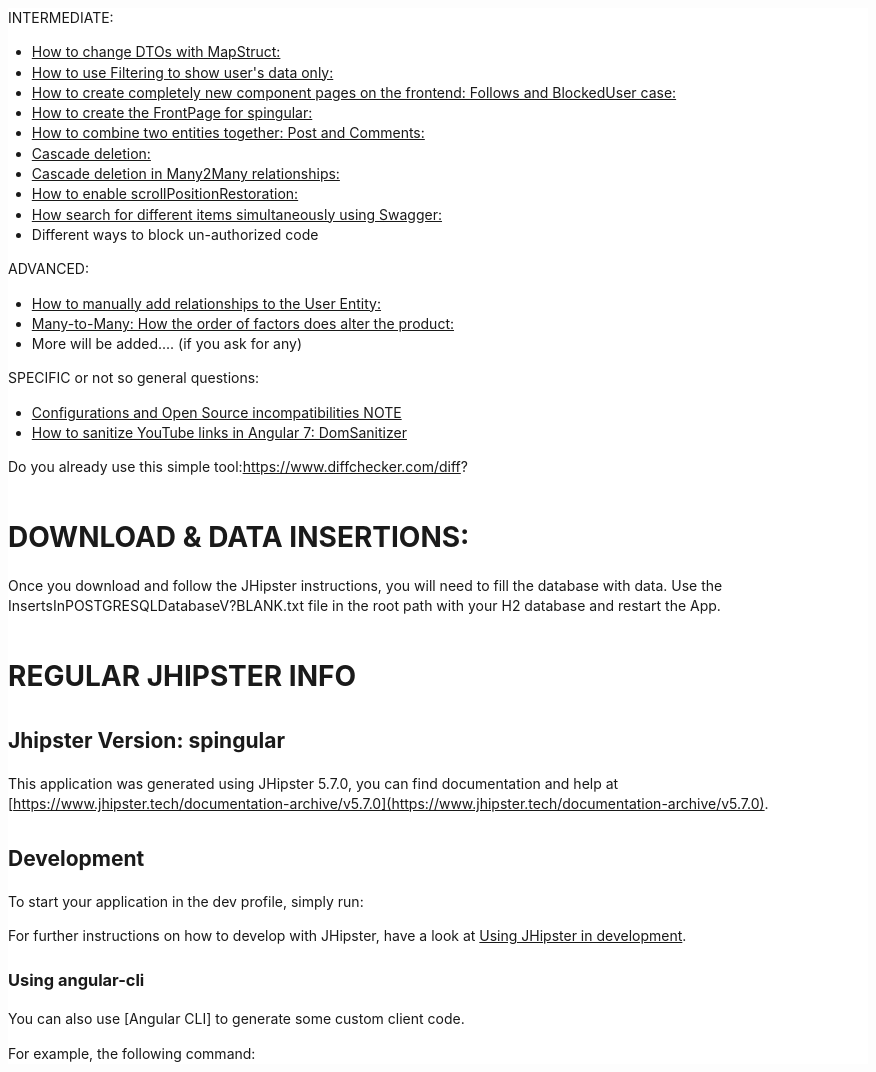 INTERMEDIATE:

-   [How to change DTOs with MapStruct:](ReadMe/Solution6.md)
-   [How to use Filtering to show user's data only:](ReadMe/Solution3.md)
-   [How to create completely new component pages on the frontend: Follows and BlockedUser case:](ReadMe/Solution21.md)
-   [How to create the FrontPage for spingular:](ReadMe/Solution22.md)
-   [How to combine two entities together: Post and Comments:](ReadMe/Solution24.md)
-   [Cascade deletion:](ReadMe/Solution28.md)
-   [Cascade deletion in Many2Many relationships:](ReadMe/Solution33.md)
-   [How to enable scrollPositionRestoration:](ReadMe/Solution31.md)
-   [How search for different items simultaneously using Swagger:](ReadMe/Solution37.md)
-   Different ways to block un-authorized code

ADVANCED:

-   [How to manually add relationships to the User Entity:](ReadMe/Solution30.md)
-   [Many-to-Many: How the order of factors does alter the product:](ReadMe/Solution35.md)
-   More will be added.... (if you ask for any)

SPECIFIC or not so general questions:

-   [Configurations and Open Source incompatibilities NOTE](ReadMe/Solution38.md)
-   [How to sanitize YouTube links in Angular 7: DomSanitizer](ReadMe/Solution34.md)

Do you already use this simple tool:https://www.diffchecker.com/diff?

# DOWNLOAD & DATA INSERTIONS:

Once you download and follow the JHipster instructions, you will need to fill the database with data. Use the InsertsInPOSTGRESQLDatabaseV?BLANK.txt file in the root path with your H2 database and restart the App.

# REGULAR JHIPSTER INFO

## Jhipster Version: spingular

This application was generated using JHipster 5.7.0, you can find documentation and help at [https://www.jhipster.tech/documentation-archive/v5.7.0](https://www.jhipster.tech/documentation-archive/v5.7.0).

## Development

To start your application in the dev profile, simply run:

For further instructions on how to develop with JHipster, have a look at [Using JHipster in development][].

### Using angular-cli

You can also use [Angular CLI] to generate some custom client code.

For example, the following command:


[jhipster homepage and latest documentation]: https://www.jhipster.tech
[jhipster 5.7.0 archive]: https://www.jhipster.tech/documentation-archive/v5.7.0
[using jhipster in development]: https://www.jhipster.tech/documentation-archive/v5.7.0/development/
[using docker and docker-compose]: https://www.jhipster.tech/documentation-archive/v5.7.0/docker-compose
[using jhipster in production]: https://www.jhipster.tech/documentation-archive/v5.7.0/production/
[running tests page]: https://www.jhipster.tech/documentation-archive/v5.7.0/running-tests/
[code quality page]: https://www.jhipster.tech/documentation-archive/v5.7.0/code-quality/
[setting up continuous integration]: https://www.jhipster.tech/documentation-archive/v5.7.0/setting-up-ci/
